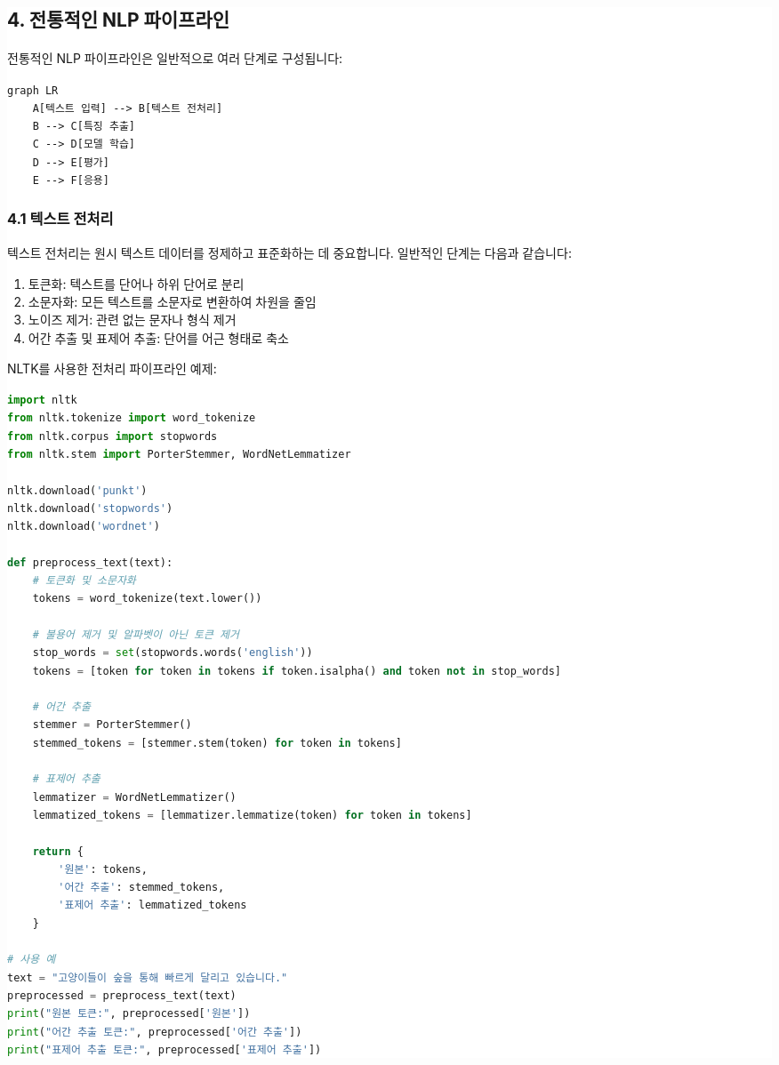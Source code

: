 ## 4. 전통적인 NLP 파이프라인

전통적인 NLP 파이프라인은 일반적으로 여러 단계로 구성됩니다:

```mermaid
graph LR
    A[텍스트 입력] --> B[텍스트 전처리]
    B --> C[특징 추출]
    C --> D[모델 학습]
    D --> E[평가]
    E --> F[응용]
```

### 4.1 텍스트 전처리

텍스트 전처리는 원시 텍스트 데이터를 정제하고 표준화하는 데 중요합니다. 일반적인 단계는 다음과 같습니다:

1. 토큰화: 텍스트를 단어나 하위 단어로 분리
2. 소문자화: 모든 텍스트를 소문자로 변환하여 차원을 줄임
3. 노이즈 제거: 관련 없는 문자나 형식 제거
4. 어간 추출 및 표제어 추출: 단어를 어근 형태로 축소

NLTK를 사용한 전처리 파이프라인 예제:

```python
import nltk
from nltk.tokenize import word_tokenize
from nltk.corpus import stopwords
from nltk.stem import PorterStemmer, WordNetLemmatizer

nltk.download('punkt')
nltk.download('stopwords')
nltk.download('wordnet')

def preprocess_text(text):
    # 토큰화 및 소문자화
    tokens = word_tokenize(text.lower())

    # 불용어 제거 및 알파벳이 아닌 토큰 제거
    stop_words = set(stopwords.words('english'))
    tokens = [token for token in tokens if token.isalpha() and token not in stop_words]

    # 어간 추출
    stemmer = PorterStemmer()
    stemmed_tokens = [stemmer.stem(token) for token in tokens]

    # 표제어 추출
    lemmatizer = WordNetLemmatizer()
    lemmatized_tokens = [lemmatizer.lemmatize(token) for token in tokens]

    return {
        '원본': tokens,
        '어간 추출': stemmed_tokens,
        '표제어 추출': lemmatized_tokens
    }

# 사용 예
text = "고양이들이 숲을 통해 빠르게 달리고 있습니다."
preprocessed = preprocess_text(text)
print("원본 토큰:", preprocessed['원본'])
print("어간 추출 토큰:", preprocessed['어간 추출'])
print("표제어 추출 토큰:", preprocessed['표제어 추출'])
```
